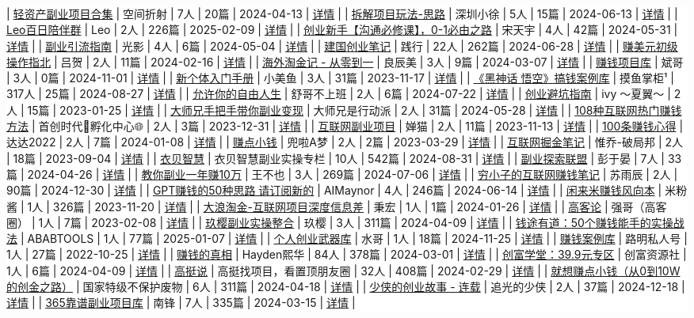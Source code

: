 | [轻资产副业项目合集](https://xiaobot.net/p/QZC369?refer=0b133df9-27dc-423b-8101-639049001c13) | 空间折射 | 7人 | 20篇 |  2024-04-13 | [详情](data/QZC369.md) |
| [拆解项目玩法-思路](https://xiaobot.net/p/1249154327?refer=0b133df9-27dc-423b-8101-639049001c13) | 深圳小徐 | 5人 | 15篇 |  2024-06-13 | [详情](data/1249154327.md) |
| [Leo百日陪伴群](https://xiaobot.net/p/cybaofu2023?refer=0b133df9-27dc-423b-8101-639049001c13) | Leo | 2人 | 226篇 |  2025-02-09 | [详情](data/cybaofu2023.md) |
| [创业新手【沟通必修课】，0-1必由之路](https://xiaobot.net/p/styvick?refer=0b133df9-27dc-423b-8101-639049001c13) | 宋天宇 | 4人 | 42篇 |  2024-05-31 | [详情](data/styvick.md) |
| [副业引流指南](https://xiaobot.net/p/fuyezhinan?refer=0b133df9-27dc-423b-8101-639049001c13) | 光影 | 4人 | 6篇 |  2024-05-04 | [详情](data/fuyezhinan.md) |
| [建国创业笔记](https://xiaobot.net/p/jianguo123?refer=0b133df9-27dc-423b-8101-639049001c13) | 践行 | 22人 | 262篇 |  2024-06-28 | [详情](data/jianguo123.md) |
| [赚美元初级操作指北](https://xiaobot.net/p/002?refer=0b133df9-27dc-423b-8101-639049001c13) | 吕贺 | 2人 | 11篇 |  2024-02-16 | [详情](data/002.md) |
| [海外淘金记 - 从零到一](https://xiaobot.net/p/AmzProducts?refer=0b133df9-27dc-423b-8101-639049001c13) | 良辰美 | 3人 | 9篇 |  2024-03-07 | [详情](data/AmzProducts.md) |
| [赚钱项目库](https://xiaobot.net/p/126098?refer=0b133df9-27dc-423b-8101-639049001c13) | 斌哥 | 3人 | 0篇 |  2024-11-01 | [详情](data/126098.md) |
| [新个体入门手册](https://xiaobot.net/p/20246666?refer=0b133df9-27dc-423b-8101-639049001c13) | 小美鱼 | 3人 | 31篇 |  2023-11-17 | [详情](data/20246666.md) |
| [《黑神话 悟空》搞钱案例库](https://xiaobot.net/p/moyusw20?refer=0b133df9-27dc-423b-8101-639049001c13) | 摸鱼掌柜¹ | 317人 | 25篇 |  2024-08-27 | [详情](data/moyusw20.md) |
| [允许你的自由人生](https://xiaobot.net/p/shumu001?refer=0b133df9-27dc-423b-8101-639049001c13) | 舒哥不上班 | 2人 | 6篇 |  2024-07-22 | [详情](data/shumu001.md) |
| [创业避坑指南](https://xiaobot.net/p/chuangye1?refer=0b133df9-27dc-423b-8101-639049001c13) | ivy ～夏翼～ | 2人 | 15篇 |  2023-01-25 | [详情](data/chuangye1.md) |
| [大师兄手把手带你副业变现](https://xiaobot.net/p/tuibianba169?refer=0b133df9-27dc-423b-8101-639049001c13) | 大师兄是行动派 | 2人 | 31篇 |  2024-05-28 | [详情](data/tuibianba169.md) |
| [108种互联网热门赚钱方法](https://xiaobot.net/p/SC88888?refer=0b133df9-27dc-423b-8101-639049001c13) | 首创时代孵化中心🌐 | 2人 | 3篇 |  2023-12-31 | [详情](data/SC88888.md) |
| [互联网副业项目](https://xiaobot.net/p/Workplace?refer=0b133df9-27dc-423b-8101-639049001c13) | 婵猫 | 2人 | 11篇 |  2023-11-13 | [详情](data/Workplace.md) |
| [100条赚钱心得](https://xiaobot.net/p/dada20231106?refer=0b133df9-27dc-423b-8101-639049001c13) | 达达2022 | 2人 | 7篇 |  2024-01-08 | [详情](data/dada20231106.md) |
| [赚点小钱](https://xiaobot.net/p/fugui?refer=0b133df9-27dc-423b-8101-639049001c13) | 兜啦A梦 | 2人 | 2篇 |  2023-03-29 | [详情](data/fugui.md) |
| [互联网掘金笔记](https://xiaobot.net/p/pojubang?refer=0b133df9-27dc-423b-8101-639049001c13) | 惟乔-破局邦 | 2人 | 18篇 |  2023-09-04 | [详情](data/pojubang.md) |
| [衣贝智慧](https://xiaobot.net/p/applle899?refer=0b133df9-27dc-423b-8101-639049001c13) | 衣贝智慧副业实操专栏 | 10人 | 542篇 |  2024-08-31 | [详情](data/applle899.md) |
| [副业探索联盟](https://xiaobot.net/p/pengyuyan?refer=0b133df9-27dc-423b-8101-639049001c13) | 彭于晏 | 7人 | 33篇 |  2024-04-26 | [详情](data/pengyuyan.md) |
| [教你副业一年赚10万](https://xiaobot.net/p/469152675?refer=0b133df9-27dc-423b-8101-639049001c13) | 王不也 | 3人 | 269篇 |  2024-07-06 | [详情](data/469152675.md) |
| [穷小子的互联网赚钱笔记](https://xiaobot.net/p/suyuchenbiji?refer=0b133df9-27dc-423b-8101-639049001c13) | 苏雨辰 | 2人 | 90篇 |  2024-12-30 | [详情](data/suyuchenbiji.md) |
| [GPT赚钱的50种思路 请订阅新的](https://xiaobot.net/p/maynorai?refer=0b133df9-27dc-423b-8101-639049001c13) | AIMaynor | 4人 | 246篇 |  2024-06-14 | [详情](data/maynorai.md) |
| [闲来米赚钱风向本](https://xiaobot.net/p/xianlaimi?refer=0b133df9-27dc-423b-8101-639049001c13) | 米粉酱 | 1人 | 326篇 |  2023-11-20 | [详情](data/xianlaimi.md) |
| [大浪淘金-互联网项目深度信息差](https://xiaobot.net/p/bnb9200?refer=0b133df9-27dc-423b-8101-639049001c13) | 秉宏 | 1人 | 1篇 |  2024-01-26 | [详情](data/bnb9200.md) |
| [高客论](https://xiaobot.net/p/GaoKeQ?refer=0b133df9-27dc-423b-8101-639049001c13) | 强哥（高客圈） | 1人 | 7篇 |  2023-02-08 | [详情](data/GaoKeQ.md) |
| [玖樱副业实操整合](https://xiaobot.net/p/jiuying?refer=0b133df9-27dc-423b-8101-639049001c13) | 玖樱 | 3人 | 311篇 |  2024-04-09 | [详情](data/jiuying.md) |
| [钱途有道：50个赚钱能手的实操战法](https://xiaobot.net/p/ProfitPlaybook?refer=0b133df9-27dc-423b-8101-639049001c13) | ABABTOOLS | 1人 | 77篇 |  2025-01-07 | [详情](data/ProfitPlaybook.md) |
| [个人创业武器库](https://xiaobot.net/p/chuangye57?refer=0b133df9-27dc-423b-8101-639049001c13) | 水哥 | 1人 | 18篇 |  2024-11-25 | [详情](data/chuangye57.md) |
| [赚钱案例库](https://xiaobot.net/p/ming161900?refer=0b133df9-27dc-423b-8101-639049001c13) | 路明私人号 | 1人 | 27篇 |  2022-10-25 | [详情](data/ming161900.md) |
| [赚钱的真相](https://xiaobot.net/p/zqdzx?refer=0b133df9-27dc-423b-8101-639049001c13) | Hayden熙华 | 84人 | 378篇 |  2024-03-01 | [详情](data/zqdzx.md) |
| [创富学堂：39.9元专区](https://xiaobot.net/p/yc444?refer=0b133df9-27dc-423b-8101-639049001c13) | 创富资源社 | 1人 | 6篇 |  2024-04-09 | [详情](data/yc444.md) |
| [高挺说](https://xiaobot.net/p/gt20240102?refer=0b133df9-27dc-423b-8101-639049001c13) | 高挺找项目，看置顶朋友圈 | 32人 | 408篇 |  2024-02-29 | [详情](data/gt20240102.md) |
| [就想赚点小钱（从0到10W的创金之路）](https://xiaobot.net/p/ZMWX10000?refer=0b133df9-27dc-423b-8101-639049001c13) | 国家特级不保护废物 | 6人 | 311篇 |  2024-04-18 | [详情](data/ZMWX10000.md) |
| [少侠的创业故事 - 连载](https://xiaobot.net/p/startup_shaoxia?refer=0b133df9-27dc-423b-8101-639049001c13) | 追光的少侠 | 2人 | 37篇 |  2024-12-18 | [详情](data/startup_shaoxia.md) |
| [365靠谱副业项目库](https://xiaobot.net/p/5939833?refer=0b133df9-27dc-423b-8101-639049001c13) | 南锋 | 7人 | 335篇 |  2024-03-15 | [详情](data/5939833.md) |